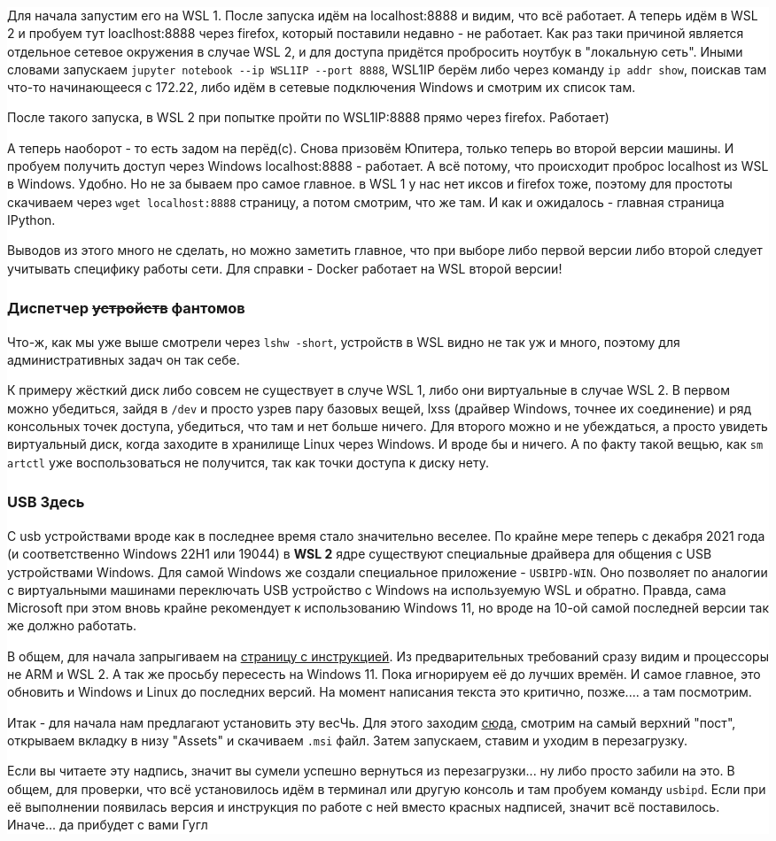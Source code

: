 Для начала запустим его на WSL 1. После запуска идём на localhost:8888 и видим, что всё работает. А теперь идём в WSL 2 и пробуем тут loaclhost:8888 через firefox, который поставили недавно - не работает. Как раз таки причиной является отдельное сетевое окружения в случае WSL 2, и для доступа придётся пробросить ноутбук в "локальную сеть". Иными словами запускаем `jupyter notebook --ip WSL1IP --port 8888`, WSL1IP берём либо через команду `ip addr show`, поискав там что-то начинающееся с 172.22, либо идём в сетевые подключения Windows и смотрим их список там.

После такого запуска, в WSL 2 при попытке пройти по WSL1IP:8888 прямо через firefox. Работает)

А теперь наоборот - то есть задом на перёд(с). Снова призовём Юпитера, только теперь во второй версии машины. И пробуем получить доступ через Windows localhost:8888 - работает. А всё потому, что происходит проброс localhost из WSL в Windows. Удобно. Но не за бываем про самое главное. в WSL 1 у нас нет иксов и firefox тоже, поэтому для простоты скачиваем через `wget localhost:8888` страницу, а потом смотрим, что же там. И как и ожидалось - главная страница IPython.

Выводов из этого много не сделать, но можно заметить главное, что при выборе либо первой версии либо второй следует учитывать специфику работы сети. Для справки - Docker работает на WSL второй версии!

### Диспетчер ~~устройств~~ фантомов

Что-ж, как мы уже выше смотрели через `lshw -short`, устройств в WSL видно не так уж и много, поэтому для административных задач он так себе.

К примеру жёсткий диск либо совсем не существует в случе WSL 1, либо они виртуальные в случае WSL 2. В первом можно убедиться, зайдя в `/dev` и просто узрев пару базовых вещей, lxss (драйвер Windows, точнее их соединение) и ряд консольных точек доступа, убедиться, что там и нет больше ничего. Для второго можно и не убеждаться, а просто увидеть виртуальный диск, когда заходите в хранилище Linux через Windows. И вроде бы и ничего. А по факту такой вещью, как `smartctl` уже воспользоваться не получится, так как точки доступа к диску нету.

### USB Здесь

С usb устройствами вроде как в последнее время стало значительно веселее. По крайне мере теперь с декабря 2021 года (и соответственно Windows 22H1 или 19044) в **WSL 2** ядре существуют специальные драйвера для общения с USB устройствами Windows. Для самой Windows же создали специальное приложение - `USBIPD-WIN`. Оно позволяет по аналогии с виртуальными машинами переключать USB устройство с Windows на используемую WSL и обратно. Правда, сама Microsoft при этом вновь крайне рекомендует к использованию Windows 11, но вроде на 10-ой самой последней версии так же должно работать.

В общем, для начала запрыгиваем на [страницу с инструкцией](https://docs.microsoft.com/ru-ru/windows/wsl/connect-usb). Из предварительных требований сразу видим и процессоры не ARM и WSL 2. А так же просьбу пересесть на Windows 11. Пока игнорируем её до лучших времён. И самое главное, это обновить и Windows и Linux до последних версий. На момент написания текста это критично, позже.... а там посмотрим.

Итак - для начала нам предлагают установить эту весЧь. Для этого заходим [сюда](https://github.com/dorssel/usbipd-win/releases), смотрим на самый верхний "пост", открываем вкладку в низу "Assets" и скачиваем `.msi` файл. Затем запускаем, ставим и уходим в перезагрузку.

Если вы читаете эту надпись, значит вы сумели успешно вернуться из перезагрузки... ну либо просто забили на это. В общем, для проверки, что всё установилось идём в терминал или другую консоль и там пробуем команду `usbipd`. Если при её выполнении появилась версия и инструкция по работе с ней вместо красных надписей, значит всё поставилось. Иначе... да прибудет с вами Гугл
